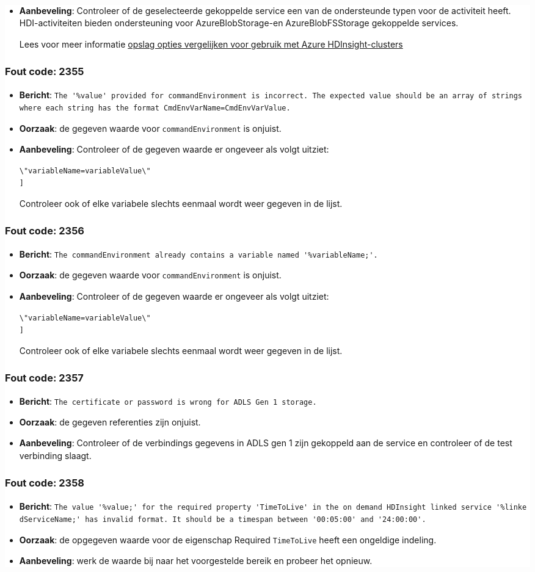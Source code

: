 - **Aanbeveling**: Controleer of de geselecteerde gekoppelde service een van de ondersteunde typen voor de activiteit heeft. HDI-activiteiten bieden ondersteuning voor AzureBlobStorage-en AzureBlobFSStorage gekoppelde services.

   Lees voor meer informatie [opslag opties vergelijken voor gebruik met Azure HDInsight-clusters](../hdinsight/hdinsight-hadoop-compare-storage-options.md)

### <a name="error-code-2355"></a>Fout code: 2355

- **Bericht**: `The '%value' provided for commandEnvironment is incorrect. The expected value should be an array of strings where each string has the format CmdEnvVarName=CmdEnvVarValue.`

- **Oorzaak**: de gegeven waarde voor `commandEnvironment` is onjuist.

- **Aanbeveling**: Controleer of de gegeven waarde er ongeveer als volgt uitziet:
 
    ``` \"commandEnvironment\": [
    \"variableName=variableValue\"
    ]
    ```

    Controleer ook of elke variabele slechts eenmaal wordt weer gegeven in de lijst.

### <a name="error-code-2356"></a>Fout code: 2356

- **Bericht**: `The commandEnvironment already contains a variable named '%variableName;'.`

- **Oorzaak**: de gegeven waarde voor `commandEnvironment` is onjuist.

- **Aanbeveling**: Controleer of de gegeven waarde er ongeveer als volgt uitziet:
 
    ``` \"commandEnvironment\": [
    \"variableName=variableValue\"
    ]
    ```

    Controleer ook of elke variabele slechts eenmaal wordt weer gegeven in de lijst.

### <a name="error-code-2357"></a>Fout code: 2357

- **Bericht**: `The certificate or password is wrong for ADLS Gen 1 storage.`

- **Oorzaak**: de gegeven referenties zijn onjuist.

- **Aanbeveling**: Controleer of de verbindings gegevens in ADLS gen 1 zijn gekoppeld aan de service en controleer of de test verbinding slaagt.

### <a name="error-code-2358"></a>Fout code: 2358

- **Bericht**: `The value '%value;' for the required property 'TimeToLive' in the on demand HDInsight linked service '%linkedServiceName;' has invalid format. It should be a timespan between '00:05:00' and '24:00:00'.`

- **Oorzaak**: de opgegeven waarde voor de eigenschap Required `TimeToLive` heeft een ongeldige indeling. 

- **Aanbeveling**: werk de waarde bij naar het voorgestelde bereik en probeer het opnieuw.

